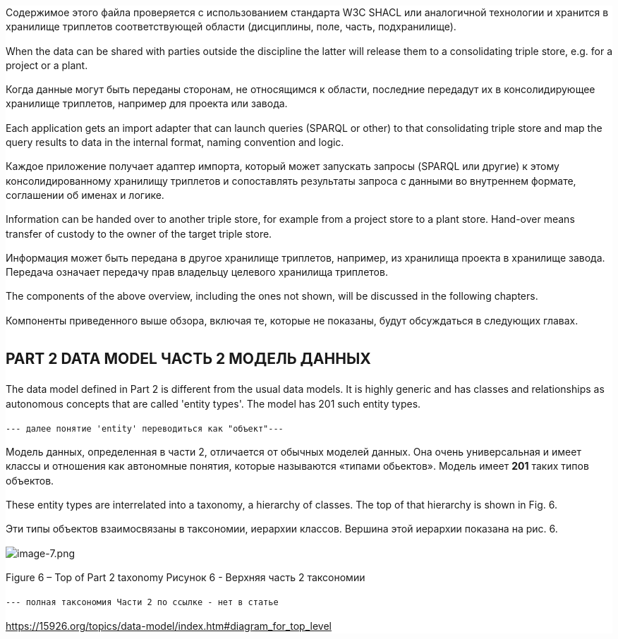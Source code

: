 Содержимое этого файла проверяется с использованием стандарта W3C SHACL или аналогичной технологии и хранится в хранилище триплетов соответствующей области (дисциплины, поле, часть, подхранилище).

When the data can be shared with parties outside the discipline the latter will release them to a consolidating triple store, e.g. for a project or a plant.

Когда данные могут быть переданы сторонам, не относящимся к области, последние передадут их в консолидирующее хранилище триплетов, например для проекта или завода.

Each application gets an import adapter that can launch queries (SPARQL or other) to that consolidating triple store and map the query results to data in the internal format, naming convention and logic.

Каждое приложение получает адаптер импорта, который может запускать запросы (SPARQL или другие) к этому консолидированному хранилищу триплетов и сопоставлять результаты запроса с данными во внутреннем формате, соглашении об именах и логике.

Information can be handed over to another triple store, for example from a project store to a plant store. Hand-over means transfer of custody to the owner of the target triple store.

Информация может быть передана в другое хранилище триплетов, например, из хранилища проекта в хранилище завода. Передача означает передачу прав владельцу целевого хранилища триплетов.

The components of the above overview, including the ones not shown, will be discussed in the following chapters.

Компоненты приведенного выше обзора, включая те, которые не показаны, будут обсуждаться в следующих главах. 

## **PART 2 DATA MODEL ЧАСТЬ 2 МОДЕЛЬ ДАННЫХ**

The data model defined in Part 2 is different from the usual data models. It is highly generic and has classes and relationships as autonomous concepts that are called 'entity types'. The model has 201 such entity types.

```
--- далее понятие 'entity' переводиться как "объект"---
```

Модель данных, определенная в части 2, отличается от обычных моделей данных. Она очень универсальная и имеет классы и отношения как автономные понятия, которые называются «типами обьектов». Модель имеет **201** таких типов объектов.

These entity types are interrelated into a taxonomy, a hierarchy of classes. The top of that hierarchy is shown in Fig. 6.

Эти типы объектов взаимосвязаны в таксономии, иерархии классов. Вершина этой иерархии показана на рис. 6.

 ![image-7.png](C:\Users\Nata\Desktop\онтологія\git_v1\images_ISO15926_cons_paper/image-7.png)

Figure 6 – Top of Part 2 taxonomy Рисунок 6 - Верхняя часть 2 таксономии

```
--- полная таксономия Части 2 по ссылке - нет в статье  
```

https://15926.org/topics/data-model/index.htm#diagram_for_top_level
